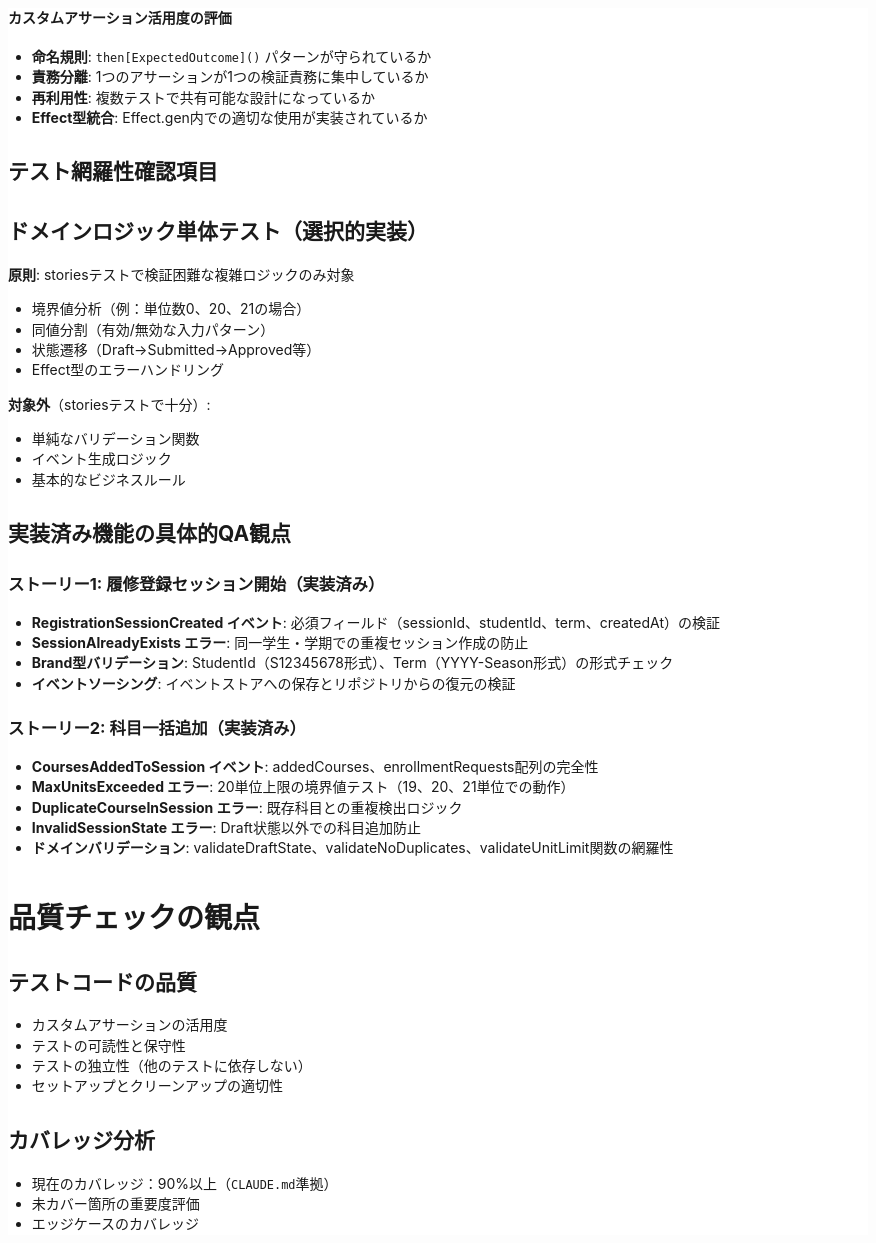 #### カスタムアサーション活用度の評価
- **命名規則**: `then[ExpectedOutcome]()` パターンが守られているか
- **責務分離**: 1つのアサーションが1つの検証責務に集中しているか
- **再利用性**: 複数テストで共有可能な設計になっているか
- **Effect型統合**: Effect.gen内での適切な使用が実装されているか

## テスト網羅性確認項目

## ドメインロジック単体テスト（選択的実装）
**原則**: storiesテストで検証困難な複雑ロジックのみ対象
- 境界値分析（例：単位数0、20、21の場合）
- 同値分割（有効/無効な入力パターン）
- 状態遷移（Draft→Submitted→Approved等）
- Effect型のエラーハンドリング

**対象外**（storiesテストで十分）:
- 単純なバリデーション関数
- イベント生成ロジック
- 基本的なビジネスルール

## 実装済み機能の具体的QA観点

### ストーリー1: 履修登録セッション開始（実装済み）
- **RegistrationSessionCreated イベント**: 必須フィールド（sessionId、studentId、term、createdAt）の検証
- **SessionAlreadyExists エラー**: 同一学生・学期での重複セッション作成の防止
- **Brand型バリデーション**: StudentId（S12345678形式）、Term（YYYY-Season形式）の形式チェック
- **イベントソーシング**: イベントストアへの保存とリポジトリからの復元の検証

### ストーリー2: 科目一括追加（実装済み）
- **CoursesAddedToSession イベント**: addedCourses、enrollmentRequests配列の完全性
- **MaxUnitsExceeded エラー**: 20単位上限の境界値テスト（19、20、21単位での動作）
- **DuplicateCourseInSession エラー**: 既存科目との重複検出ロジック
- **InvalidSessionState エラー**: Draft状態以外での科目追加防止
- **ドメインバリデーション**: validateDraftState、validateNoDuplicates、validateUnitLimit関数の網羅性

# 品質チェックの観点

## テストコードの品質
- カスタムアサーションの活用度
- テストの可読性と保守性
- テストの独立性（他のテストに依存しない）
- セットアップとクリーンアップの適切性

## カバレッジ分析
- 現在のカバレッジ：90%以上（`CLAUDE.md`準拠）
- 未カバー箇所の重要度評価
- エッジケースのカバレッジ
